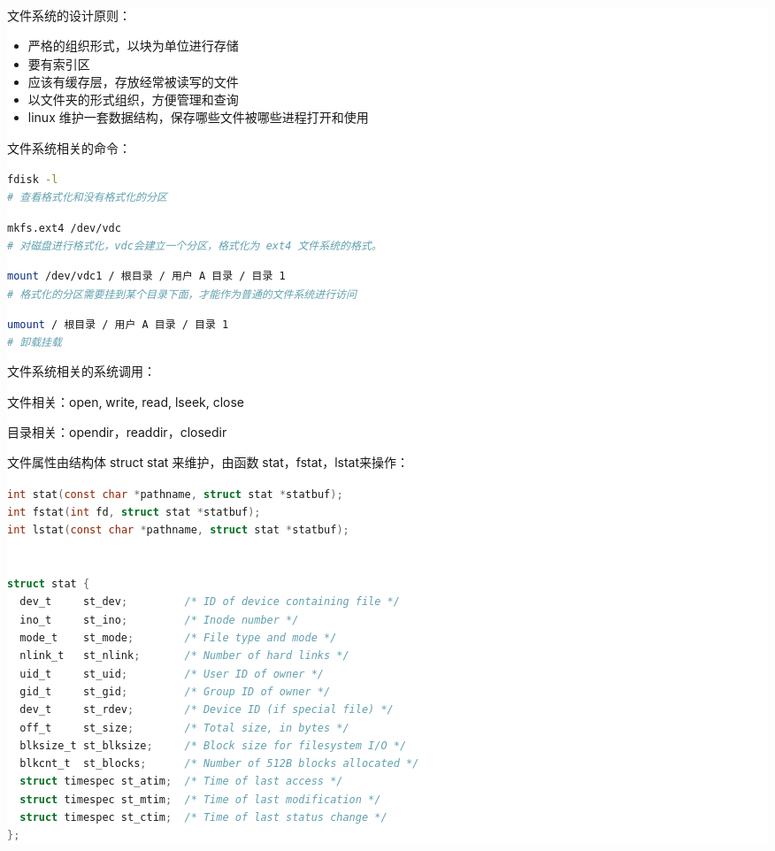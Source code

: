 文件系统的设计原则：

- 严格的组织形式，以块为单位进行存储
- 要有索引区
- 应该有缓存层，存放经常被读写的文件
- 以文件夹的形式组织，方便管理和查询
- linux 维护一套数据结构，保存哪些文件被哪些进程打开和使用



文件系统相关的命令：

```sh
fdisk -l
# 查看格式化和没有格式化的分区
```



```sh
mkfs.ext4 /dev/vdc
# 对磁盘进行格式化，vdc会建立一个分区，格式化为 ext4 文件系统的格式。
```



```sh
mount /dev/vdc1 / 根目录 / 用户 A 目录 / 目录 1 
# 格式化的分区需要挂到某个目录下面，才能作为普通的文件系统进行访问
```



```sh
umount / 根目录 / 用户 A 目录 / 目录 1
# 卸载挂载
```



文件系统相关的系统调用：

文件相关：open, write, read, lseek, close

目录相关：opendir，readdir，closedir

文件属性由结构体 struct stat 来维护，由函数 stat，fstat，lstat来操作：

```c
int stat(const char *pathname, struct stat *statbuf);
int fstat(int fd, struct stat *statbuf);
int lstat(const char *pathname, struct stat *statbuf);
 
 
struct stat {
  dev_t     st_dev;         /* ID of device containing file */
  ino_t     st_ino;         /* Inode number */
  mode_t    st_mode;        /* File type and mode */
  nlink_t   st_nlink;       /* Number of hard links */
  uid_t     st_uid;         /* User ID of owner */
  gid_t     st_gid;         /* Group ID of owner */
  dev_t     st_rdev;        /* Device ID (if special file) */
  off_t     st_size;        /* Total size, in bytes */
  blksize_t st_blksize;     /* Block size for filesystem I/O */
  blkcnt_t  st_blocks;      /* Number of 512B blocks allocated */
  struct timespec st_atim;  /* Time of last access */
  struct timespec st_mtim;  /* Time of last modification */
  struct timespec st_ctim;  /* Time of last status change */
};
```
